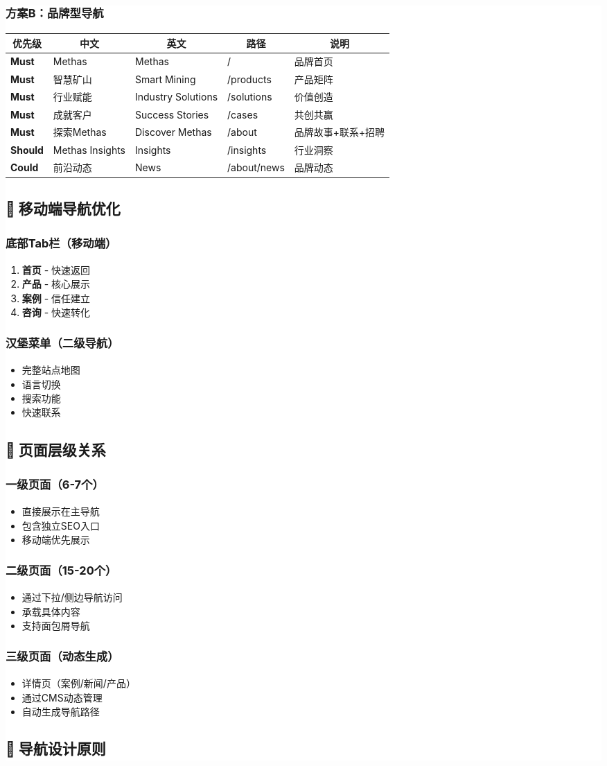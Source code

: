 ### 方案B：品牌型导航

| 优先级 | 中文 | 英文 | 路径 | 说明 |
|--------|------|------|------|------|
| **Must** | Methas | Methas | / | 品牌首页 |
| **Must** | 智慧矿山 | Smart Mining | /products | 产品矩阵 |
| **Must** | 行业赋能 | Industry Solutions | /solutions | 价值创造 |
| **Must** | 成就客户 | Success Stories | /cases | 共创共赢 |
| **Must** | 探索Methas | Discover Methas | /about | 品牌故事+联系+招聘 |
| **Should** | Methas Insights | Insights | /insights | 行业洞察 |
| **Could** | 前沿动态 | News | /about/news | 品牌动态 |

## 📱 移动端导航优化

### 底部Tab栏（移动端）
1. **首页** - 快速返回
2. **产品** - 核心展示
3. **案例** - 信任建立
4. **咨询** - 快速转化

### 汉堡菜单（二级导航）
- 完整站点地图
- 语言切换
- 搜索功能
- 快速联系

## 🔄 页面层级关系

### 一级页面（6-7个）
- 直接展示在主导航
- 包含独立SEO入口
- 移动端优先展示

### 二级页面（15-20个）
- 通过下拉/侧边导航访问
- 承载具体内容
- 支持面包屑导航

### 三级页面（动态生成）
- 详情页（案例/新闻/产品）
- 通过CMS动态管理
- 自动生成导航路径

## 🎯 导航设计原则

